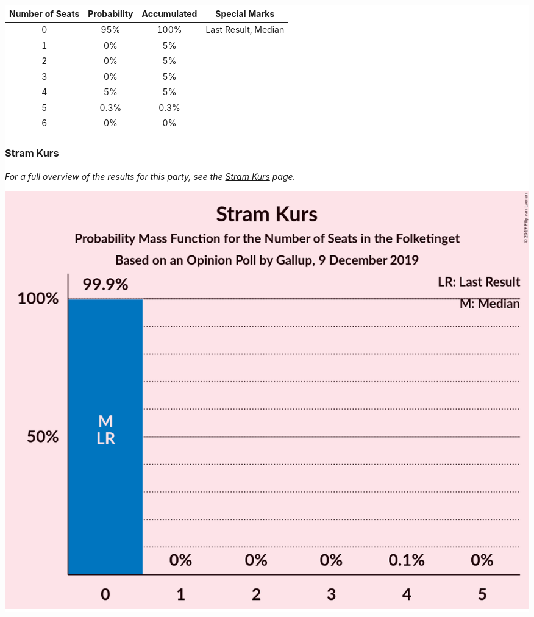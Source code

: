 | Number of Seats | Probability | Accumulated | Special Marks |
|:---------------:|:-----------:|:-----------:|:-------------:|
| 0 | 95% | 100% | Last Result, Median |
| 1 | 0% | 5% |  |
| 2 | 0% | 5% |  |
| 3 | 0% | 5% |  |
| 4 | 5% | 5% |  |
| 5 | 0.3% | 0.3% |  |
| 6 | 0% | 0% |  |

### Stram Kurs

*For a full overview of the results for this party, see the [Stram Kurs](party-stramkurs.html) page.*

![Graph with seats probability mass function not yet produced](2019-12-09-Gallup-seats-pmf-stramkurs.png "Seats Probability Mass Function")
